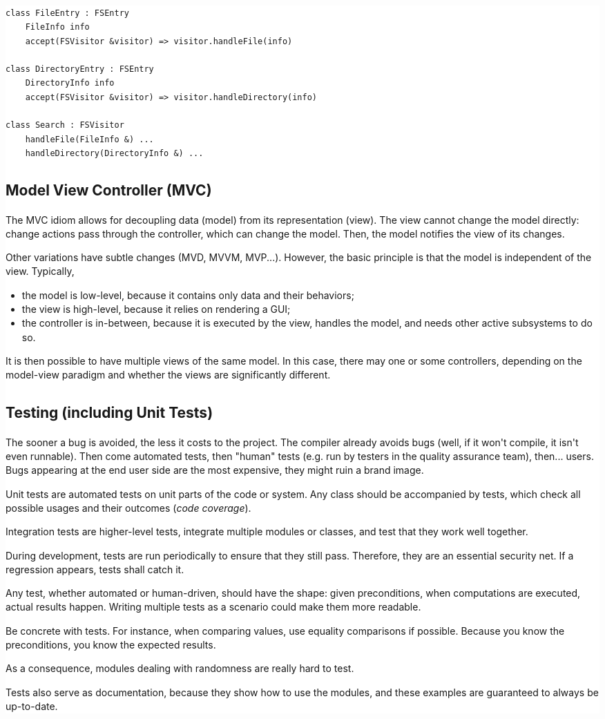     class FileEntry : FSEntry
    	FileInfo info
    	accept(FSVisitor &visitor) => visitor.handleFile(info)

    class DirectoryEntry : FSEntry
    	DirectoryInfo info
    	accept(FSVisitor &visitor) => visitor.handleDirectory(info)

    class Search : FSVisitor
    	handleFile(FileInfo &) ...
    	handleDirectory(DirectoryInfo &) ...

## Model View Controller (MVC)

The MVC idiom allows for decoupling data (model) from its representation (view). The view cannot change the model directly: change actions pass through the controller, which can change the model. Then, the model notifies the view of its changes.

Other variations have subtle changes (MVD, MVVM, MVP...). However, the basic principle is that the model is independent of the view. Typically,

- the model is low-level, because it contains only data and their behaviors;
- the view is high-level, because it relies on rendering a GUI;
- the controller is in-between, because it is executed by the view, handles the model, and needs other active subsystems to do so.

It is then possible to have multiple views of the same model. In this case, there may one or some controllers, depending on the model-view paradigm and whether the views are significantly different.

## Testing (including Unit Tests)

The sooner a bug is avoided, the less it costs to the project. The compiler already avoids bugs (well, if it won't compile, it isn't even runnable). Then come automated tests, then "human" tests (e.g. run by testers in the quality assurance team), then... users. Bugs appearing at the end user side are the most expensive, they might ruin a brand image.

Unit tests are automated tests on unit parts of the code or system. Any class should be accompanied by tests, which check all possible usages and their outcomes (_code coverage_).

Integration tests are higher-level tests, integrate multiple modules or classes, and test that they work well together.

During development, tests are run periodically to ensure that they still pass. Therefore, they are an essential security net. If a regression appears, tests shall catch it.

Any test, whether automated or human-driven, should have the shape: given preconditions, when computations are executed, actual results happen. Writing multiple tests as a scenario could make them more readable.

Be concrete with tests. For instance, when comparing values, use equality comparisons if possible. Because you know the preconditions, you know the expected results.

As a consequence, modules dealing with randomness are really hard to test.

Tests also serve as documentation, because they show how to use the modules, and these examples are guaranteed to always be up-to-date.
